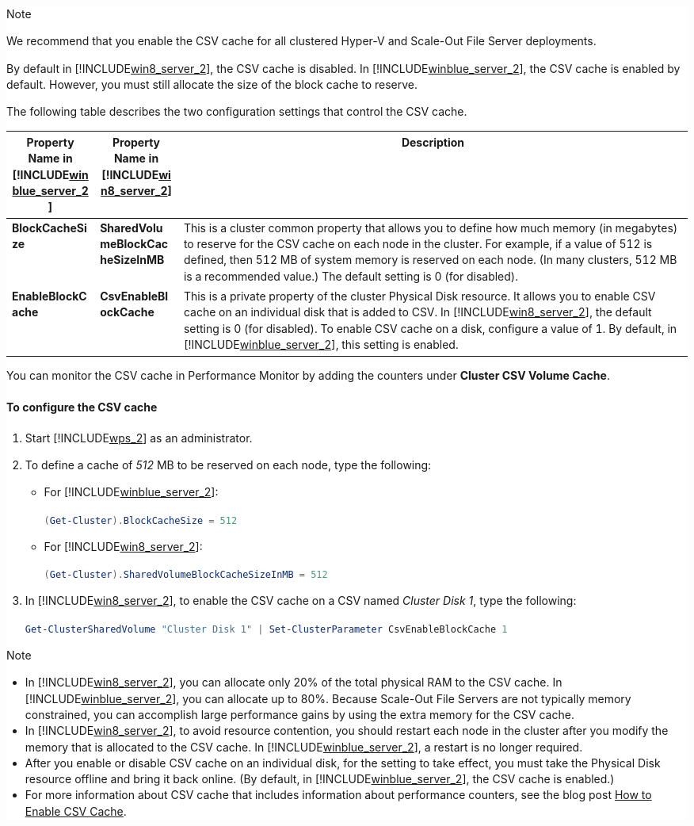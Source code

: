 > [!NOTE]  
> We recommend that you enable the CSV cache for all clustered Hyper\-V and Scale\-Out File Server deployments.  
  
By default in [!INCLUDE[win8_server_2](includes/win8_server_2_md.md)], the CSV cache is disabled. In [!INCLUDE[winblue_server_2](includes/winblue_server_2_md.md)], the CSV cache is enabled by default. However, you must still allocate the size of the block cache to reserve.  
  
The following table describes the two configuration settings that control the CSV cache.  
  
|Property Name in [!INCLUDE[winblue_server_2](includes/winblue_server_2_md.md)]|Property Name in [!INCLUDE[win8_server_2](includes/win8_server_2_md.md)]|Description|  
|----------------------------------------------------------------------------------|----------------------------------------------------------------------------|---------------|  
|**BlockCacheSize**|**SharedVolumeBlockCacheSizeInMB**|This is a cluster common property that allows you to define how much memory \(in megabytes\) to reserve for the CSV cache on each node in the cluster. For example, if a value of 512 is defined, then 512 MB of system memory is reserved on each node. \(In many clusters, 512 MB is a recommended value.\) The default setting is 0 \(for disabled\).|  
|**EnableBlockCache**|**CsvEnableBlockCache**|This is a private property of the cluster Physical Disk resource. It allows you to enable CSV cache on an individual disk that is added to CSV. In [!INCLUDE[win8_server_2](includes/win8_server_2_md.md)], the default setting is 0 \(for disabled\). To enable CSV cache on a disk, configure a value of 1. By default, in [!INCLUDE[winblue_server_2](includes/winblue_server_2_md.md)], this setting is enabled.|  
  
You can monitor the CSV cache in Performance Monitor by adding the counters under **Cluster CSV Volume Cache**.  
  
#### To configure the CSV cache  
  
1.  Start [!INCLUDE[wps_2](includes/wps_2_md.md)] as an administrator.  
  
2.  To define a cache of *512* MB to be reserved on each node, type the following:  
  
    -   For [!INCLUDE[winblue_server_2](includes/winblue_server_2_md.md)]:  
  
        ```powershell  
        (Get-Cluster).BlockCacheSize = 512  
        ```  
  
    -   For [!INCLUDE[win8_server_2](includes/win8_server_2_md.md)]:  
  
        ```powershell  
        (Get-Cluster).SharedVolumeBlockCacheSizeInMB = 512  
        ```  
  
3.  In [!INCLUDE[win8_server_2](includes/win8_server_2_md.md)], to enable the CSV cache on a CSV named *Cluster Disk 1*, type the following:  
  
    ```powershell  
    Get-ClusterSharedVolume "Cluster Disk 1" | Set-ClusterParameter CsvEnableBlockCache 1  
    ```  
  
> [!NOTE]  
> -   In [!INCLUDE[win8_server_2](includes/win8_server_2_md.md)], you can allocate only 20% of the total physical RAM to the CSV cache. In [!INCLUDE[winblue_server_2](includes/winblue_server_2_md.md)], you can allocate up to 80%. Because Scale\-Out File Servers are not typically memory constrained, you can accomplish large performance gains by using the extra memory for the CSV cache.  
> -   In [!INCLUDE[win8_server_2](includes/win8_server_2_md.md)], to avoid resource contention, you should restart each node in the cluster after you modify the memory that is allocated to the CSV cache. In [!INCLUDE[winblue_server_2](includes/winblue_server_2_md.md)], a restart is no longer required.  
> -   After you enable or disable CSV cache on an individual disk, for the setting to take effect, you must take the Physical Disk resource offline and bring it back online. \(By default, in [!INCLUDE[winblue_server_2](includes/winblue_server_2_md.md)], the CSV cache is enabled.\)  
> -   For more information about CSV cache that includes information about performance counters, see the blog post [How to Enable CSV Cache](http://blogs.msdn.com/b/clustering/archive/2012/03/22/10286676.aspx).  
  